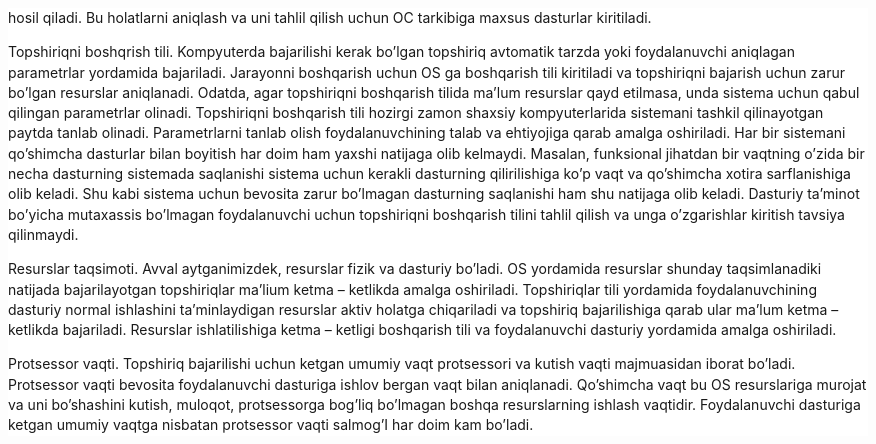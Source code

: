 hosil qiladi. Bu holatlarni aniqlash va uni tahlil qilish uchun OC tarkibiga maxsus dasturlar kiritiladi.

Topshiriqni boshqrish tili. Kompyuterda bajarilishi kerak bo’lgan topshiriq avtomatik tarzda yoki foydalanuvchi aniqlagan parametrlar yordamida bajariladi.
Jarayonni boshqarish uchun OS ga boshqarish tili kiritiladi va topshiriqni bajarish uchun zarur bo’lgan resurslar aniqlanadi. Odatda, agar topshiriqni
boshqarish tilida ma’lum resurslar qayd etilmasa, unda sistema uchun qabul qilingan parametrlar olinadi. Topshiriqni boshqarish tili hozirgi zamon shaxsiy
kompyuterlarida sistemani tashkil qilinayotgan paytda tanlab olinadi. Parametrlarni tanlab olish foydalanuvchining talab va ehtiyojiga qarab amalga oshiriladi.
Har bir sistemani qo’shimcha dasturlar bilan boyitish har doim ham yaxshi natijaga olib kelmaydi. Masalan, funksional jihatdan bir vaqtning o’zida bir necha
dasturning sistemada saqlanishi sistema uchun kerakli dasturning qilirilishiga ko’p vaqt va qo’shimcha xotira sarflanishiga olib keladi. Shu kabi sistema uchun
bevosita zarur bo’lmagan dasturning saqlanishi ham shu natijaga olib keladi. Dasturiy ta’minot bo’yicha mutaxassis bo’lmagan foydalanuvchi uchun topshiriqni
boshqarish tilini tahlil qilish va unga o’zgarishlar kiritish tavsiya qilinmaydi.

Resurslar taqsimoti. Avval aytganimizdek, resurslar fizik va dasturiy bo’ladi. OS yordamida resurslar shunday taqsimlanadiki natijada bajarilayotgan
topshiriqlar ma’lium ketma – ketlikda amalga oshiriladi. Topshiriqlar tili yordamida foydalanuvchining dasturiy normal ishlashini ta’minlaydigan resurslar aktiv
holatga chiqariladi va topshiriq bajarilishiga qarab ular ma’lum ketma – ketlikda bajariladi. Resurslar ishlatilishiga ketma – ketligi boshqarish tili va
foydalanuvchi dasturiy yordamida amalga oshiriladi.

Protsessor vaqti. Topshiriq bajarilishi uchun ketgan umumiy vaqt protsessori va kutish vaqti majmuasidan iborat bo’ladi. Protsessor vaqti bevosita foydalanuvchi
dasturiga ishlov bergan vaqt bilan aniqlanadi. Qo’shimcha vaqt bu OS resurslariga murojat va uni bo’shashini kutish, muloqot, protsessorga bog’liq bo’lmagan
boshqa resurslarning ishlash vaqtidir. Foydalanuvchi dasturiga ketgan umumiy vaqtga nisbatan protsessor vaqti salmog’I har doim kam bo’ladi.

